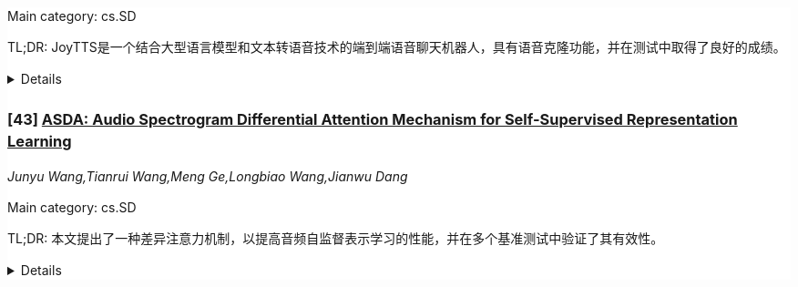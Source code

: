 Main category: cs.SD

TL;DR: JoyTTS是一个结合大型语言模型和文本转语音技术的端到端语音聊天机器人，具有语音克隆功能，并在测试中取得了良好的成绩。


<details><summary>Details</summary></details>


### [43] [ASDA: Audio Spectrogram Differential Attention Mechanism for Self-Supervised Representation Learning](https://arxiv.org/abs/2507.02666)
*Junyu Wang,Tianrui Wang,Meng Ge,Longbiao Wang,Jianwu Dang*

Main category: cs.SD

TL;DR: 本文提出了一种差异注意力机制，以提高音频自监督表示学习的性能，并在多个基准测试中验证了其有效性。


<details>
  <summary>Details</summary>
Motivation: 标准Transformer架构的注意力机制有时会将部分注意力权重分配给不相关的信息，可能会影响模型的判别能力。

